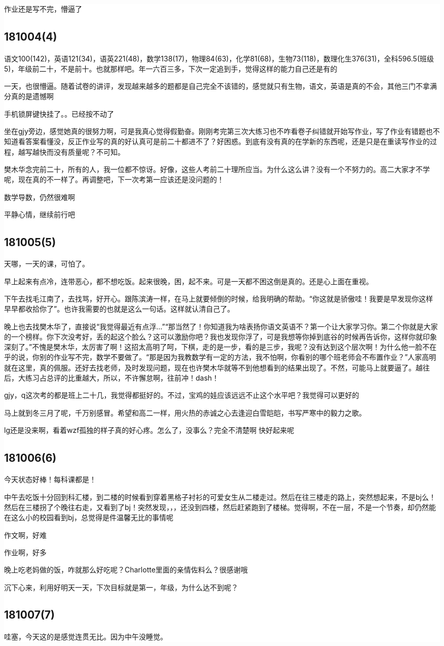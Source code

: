 作业还是写不完，懵逼了 

## 181004(4)

语文100(142)，英语121(34)，语英221(48)，数学138(17)，物理84(63)，化学81(68)，生物73(118)，数理化生376(31)，全科596.5(班级5)，年级前二十，不是前十。也就那样吧。年一六百三多，下次一定追到手，觉得这样的能力自己还是有的

一天，也很懵逼。随着试卷的讲评，发现越来越多的题都是自己完全不该错的，感觉就只有生物，语文，英语是真的不会，其他三门不拿满分真的是遗憾啊

手机锁屏键快挂了。。已经按不动了

坐在gjy旁边，感觉她真的很努力啊，可是我真心觉得假勤奋。刚刚考完第三次大练习也不咋看卷子纠错就开始写作业，写了作业有错题也不知道看答案看懂没，反正作业写的真的好认真可是前二十都进不了？好困惑。到底有没有真的在学新的东西呢，还是只是在重读写作业的过程，越写越快而没有质量呢？不可知。

樊木华念完前二十，所有的人，我一位都不惊讶。好像，这些人考前二十理所应当。为什么这么讲？没有一个不努力的。高二大家才不学呢，现在真的不一样了。再调整吧，下一次考第一应该还是没问题的！

数学导数，仍然很难啊

平静心情，继续前行吧 

## 181005(5)

天哪，一天的课，可怕了。

早上起来有点冷，连带恶心，都不想吃饭。起来很晚，困，起不来。可是一天都不困这倒是真的。还是心上面在重视。

下午去找毛江南了，去找骂，好开心。跟陈滨涛一样，在马上就要倾倒的时候，给我明确的帮助。“你这就是骄傲哇！我要是早发现你这样早早都收拾你了”。也许我需要的也就是这么一句话。这样就认清自己了。

晚上也去找樊木华了，直接说“我觉得最近有点浮...”“那当然了！你知道我为啥表扬你语文英语不？第一个让大家学习你。第二个你就是大家的一个榜样。你下次没考好，丢的起这个脸么？这可以激励你吧？我也发现你浮了，可是我想等你掉到底谷的时候再告诉你，这样你就印象深刻了。”不愧是樊木华，太厉害了啊！这招太高明了呵，下棋，走的是一步，看的是三步，我呢？没有达到这个层次啊！为什么他一脸不在乎的说，你别的作业写不完，数学不要做了。“那是因为我教数学有一定的方法，我不怕啊，你看别的哪个班老师会不布置作业？”人家高明就在这里，真的佩服。还好去找老师，及时发现问题，现在也许樊木华就等不到他想看到的结果出现了。不然，可能马上就要逼了。越往后，大练习占总评的比重越大，所以，不许懈怠啊，往前冲！dash！

gjy，q这次考的都是班上二十几，我觉得都挺好的。不过，宝鸡的娃应该远远不止这个水平吧？我觉得可以更好的

马上就到冬三月了呢，千万别感冒。希望和高二一样，用火热的赤诚之心去逢迎白雪皑皑，书写严寒中的毅力之歌。

lg还是没来啊，看着wzf孤独的样子真的好心疼。怎么了，没事么？完全不清楚啊 快好起来呢 

## 181006(6)

今天状态好棒！每科课都是！

中午去吃饭十分回到科汇楼，到二楼的时候看到穿着黑格子衬衫的可爱女生从二楼走过。然后在往三楼走的路上，突然想起来，不是bj么！然后在三楼拐了个晚往右走，又看到了bj！突然发现，，，还没到四楼，然后赶紧跑到了楼梯。觉得啊，不在一层，不是一个节奏，却仍然能在这么小的校园看到bj，总觉得是件温馨无比的事情呢

作文啊，好难

作业啊，好多

晚上吃老妈做的饭，咋就那么好吃呢？Charlotte里面的亲情佐料么？很感谢哦

沉下心来，利用好明天一天，下次目标就是第一，年级，为什么达不到呢？ 

## 181007(7)

哇塞，今天这的是感觉连贯无比。因为中午没睡觉。
